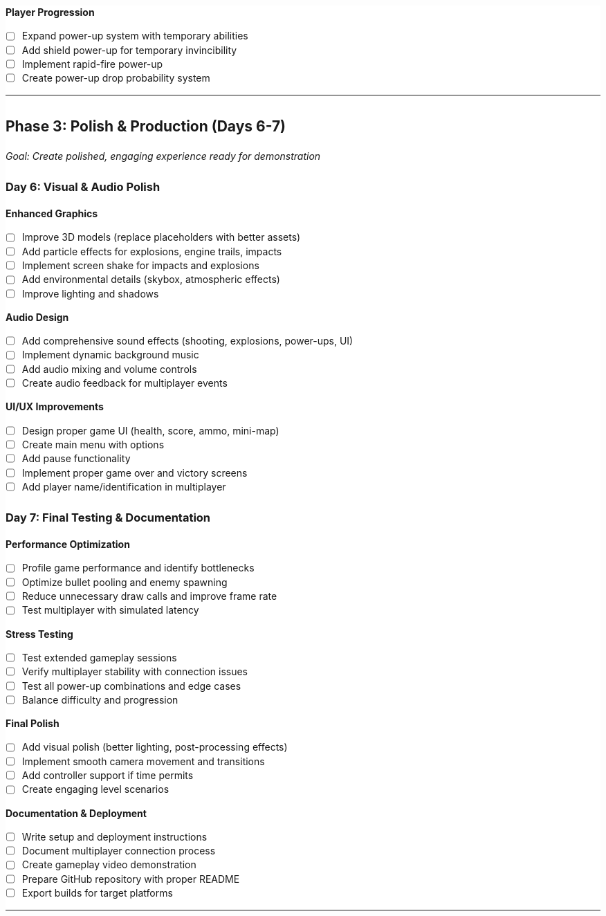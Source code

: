 **Player Progression**
- [ ] Expand power-up system with temporary abilities
- [ ] Add shield power-up for temporary invincibility
- [ ] Implement rapid-fire power-up
- [ ] Create power-up drop probability system

---

## Phase 3: Polish & Production (Days 6-7)
*Goal: Create polished, engaging experience ready for demonstration*

### Day 6: Visual & Audio Polish
**Enhanced Graphics**
- [ ] Improve 3D models (replace placeholders with better assets)
- [ ] Add particle effects for explosions, engine trails, impacts
- [ ] Implement screen shake for impacts and explosions
- [ ] Add environmental details (skybox, atmospheric effects)
- [ ] Improve lighting and shadows

**Audio Design**
- [ ] Add comprehensive sound effects (shooting, explosions, power-ups, UI)
- [ ] Implement dynamic background music
- [ ] Add audio mixing and volume controls
- [ ] Create audio feedback for multiplayer events

**UI/UX Improvements**
- [ ] Design proper game UI (health, score, ammo, mini-map)
- [ ] Create main menu with options
- [ ] Add pause functionality
- [ ] Implement proper game over and victory screens
- [ ] Add player name/identification in multiplayer

### Day 7: Final Testing & Documentation
**Performance Optimization**
- [ ] Profile game performance and identify bottlenecks
- [ ] Optimize bullet pooling and enemy spawning
- [ ] Reduce unnecessary draw calls and improve frame rate
- [ ] Test multiplayer with simulated latency

**Stress Testing**
- [ ] Test extended gameplay sessions
- [ ] Verify multiplayer stability with connection issues
- [ ] Test all power-up combinations and edge cases
- [ ] Balance difficulty and progression

**Final Polish**
- [ ] Add visual polish (better lighting, post-processing effects)
- [ ] Implement smooth camera movement and transitions
- [ ] Add controller support if time permits
- [ ] Create engaging level scenarios

**Documentation & Deployment**
- [ ] Write setup and deployment instructions
- [ ] Document multiplayer connection process
- [ ] Create gameplay video demonstration
- [ ] Prepare GitHub repository with proper README
- [ ] Export builds for target platforms

---